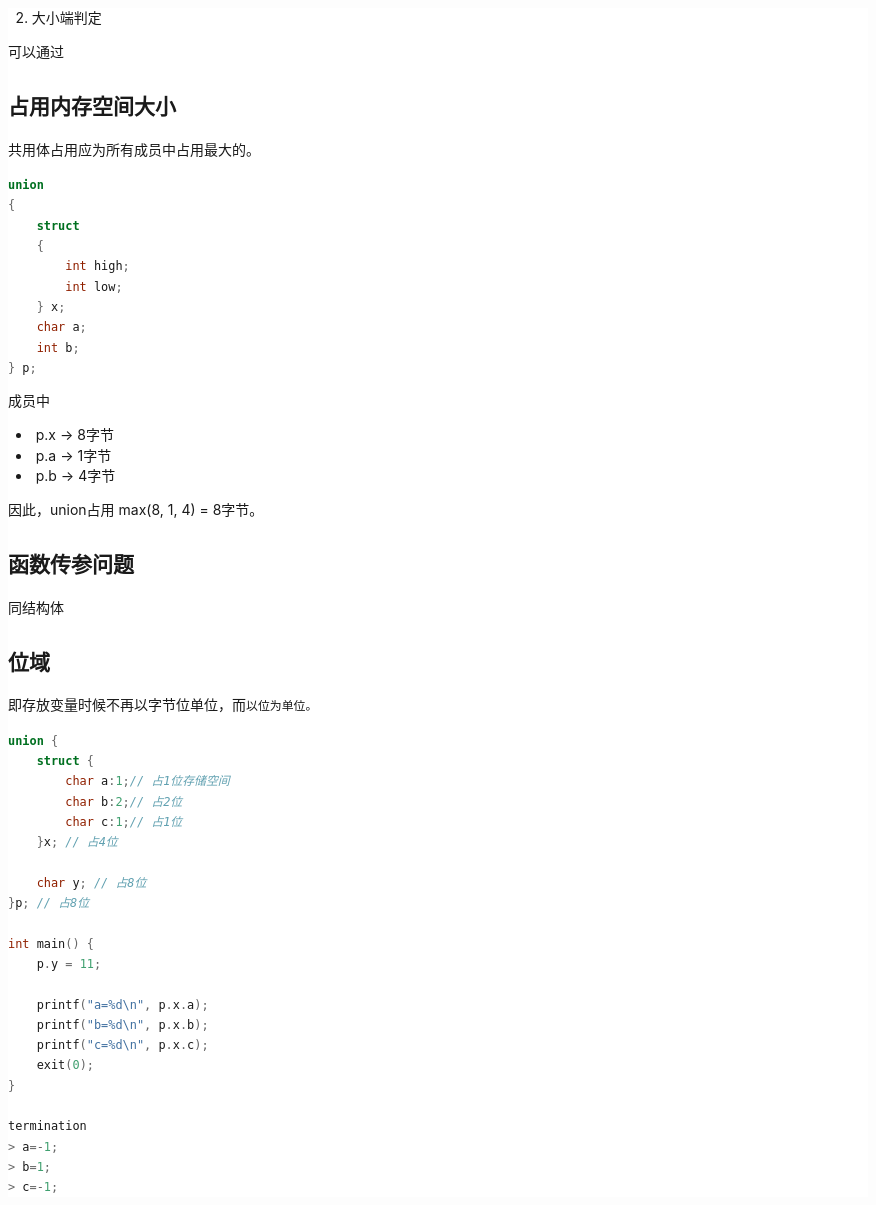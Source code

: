 
2. 大小端判定

可以通过

```c

```

## 占用内存空间大小

共用体占用应为所有成员中占用最大的。

```c
union
{
    struct
    {
        int high;
        int low;
    } x;
    char a;
    int b;
} p;
```

成员中

- ​    p.x -> 8字节
- ​    p.a -> 1字节
- ​    p.b -> 4字节

因此，union占用 max(8, 1, 4) = 8字节。

## 函数传参问题

同结构体

## 位域

即存放变量时候不再以字节位单位，而`以位为单位。`

```c
union {
    struct {
        char a:1;// 占1位存储空间
        char b:2;// 占2位
        char c:1;// 占1位
    }x; // 占4位

    char y; // 占8位
}p; // 占8位

int main() {
    p.y = 11; 

    printf("a=%d\n", p.x.a);
    printf("b=%d\n", p.x.b);
    printf("c=%d\n", p.x.c);
    exit(0);
}

termination
> a=-1;
> b=1;
> c=-1;
```
